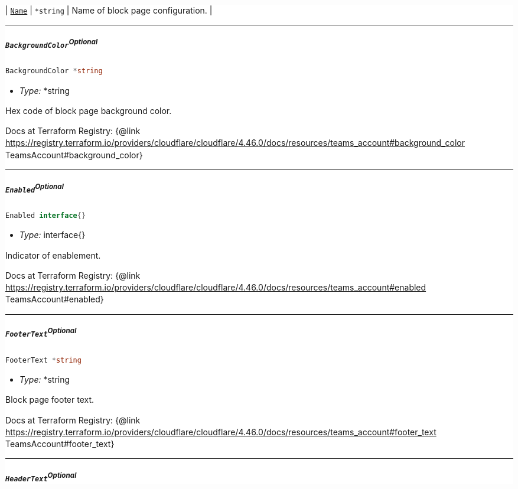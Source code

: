 | <code><a href="#@cdktf/provider-cloudflare.teamsAccount.TeamsAccountBlockPage.property.name">Name</a></code> | <code>*string</code> | Name of block page configuration. |

---

##### `BackgroundColor`<sup>Optional</sup> <a name="BackgroundColor" id="@cdktf/provider-cloudflare.teamsAccount.TeamsAccountBlockPage.property.backgroundColor"></a>

```go
BackgroundColor *string
```

- *Type:* *string

Hex code of block page background color.

Docs at Terraform Registry: {@link https://registry.terraform.io/providers/cloudflare/cloudflare/4.46.0/docs/resources/teams_account#background_color TeamsAccount#background_color}

---

##### `Enabled`<sup>Optional</sup> <a name="Enabled" id="@cdktf/provider-cloudflare.teamsAccount.TeamsAccountBlockPage.property.enabled"></a>

```go
Enabled interface{}
```

- *Type:* interface{}

Indicator of enablement.

Docs at Terraform Registry: {@link https://registry.terraform.io/providers/cloudflare/cloudflare/4.46.0/docs/resources/teams_account#enabled TeamsAccount#enabled}

---

##### `FooterText`<sup>Optional</sup> <a name="FooterText" id="@cdktf/provider-cloudflare.teamsAccount.TeamsAccountBlockPage.property.footerText"></a>

```go
FooterText *string
```

- *Type:* *string

Block page footer text.

Docs at Terraform Registry: {@link https://registry.terraform.io/providers/cloudflare/cloudflare/4.46.0/docs/resources/teams_account#footer_text TeamsAccount#footer_text}

---

##### `HeaderText`<sup>Optional</sup> <a name="HeaderText" id="@cdktf/provider-cloudflare.teamsAccount.TeamsAccountBlockPage.property.headerText"></a>
